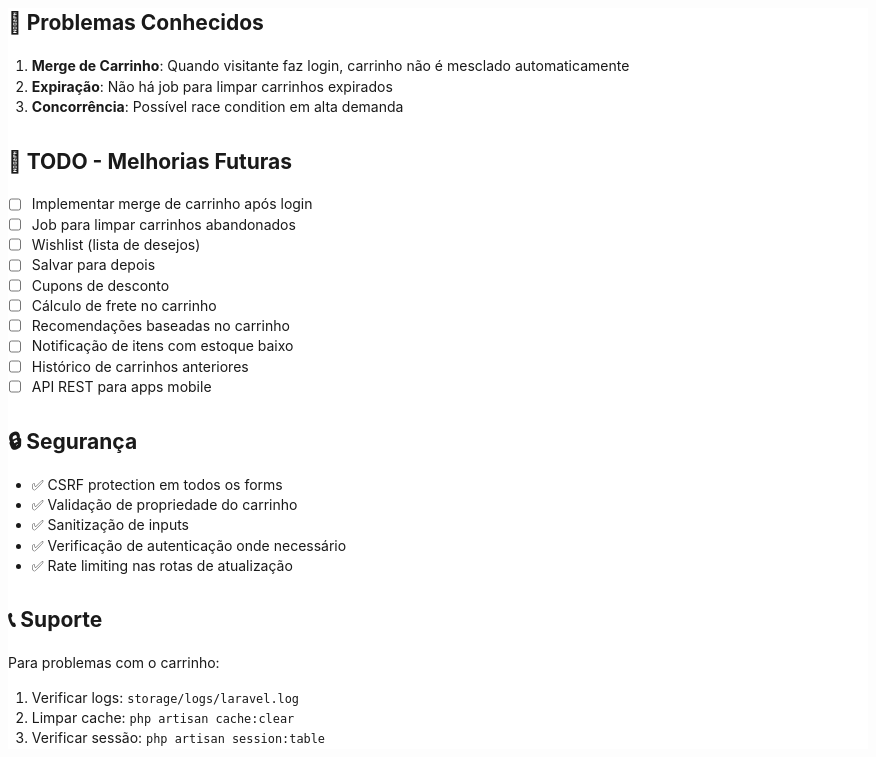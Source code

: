 ## 🐛 Problemas Conhecidos

1. **Merge de Carrinho**: Quando visitante faz login, carrinho não é mesclado automaticamente
2. **Expiração**: Não há job para limpar carrinhos expirados
3. **Concorrência**: Possível race condition em alta demanda

## 📝 TODO - Melhorias Futuras

- [ ] Implementar merge de carrinho após login
- [ ] Job para limpar carrinhos abandonados
- [ ] Wishlist (lista de desejos)
- [ ] Salvar para depois
- [ ] Cupons de desconto
- [ ] Cálculo de frete no carrinho
- [ ] Recomendações baseadas no carrinho
- [ ] Notificação de itens com estoque baixo
- [ ] Histórico de carrinhos anteriores
- [ ] API REST para apps mobile

## 🔒 Segurança

- ✅ CSRF protection em todos os forms
- ✅ Validação de propriedade do carrinho
- ✅ Sanitização de inputs
- ✅ Verificação de autenticação onde necessário
- ✅ Rate limiting nas rotas de atualização

## 📞 Suporte

Para problemas com o carrinho:
1. Verificar logs: `storage/logs/laravel.log`
2. Limpar cache: `php artisan cache:clear`
3. Verificar sessão: `php artisan session:table`
